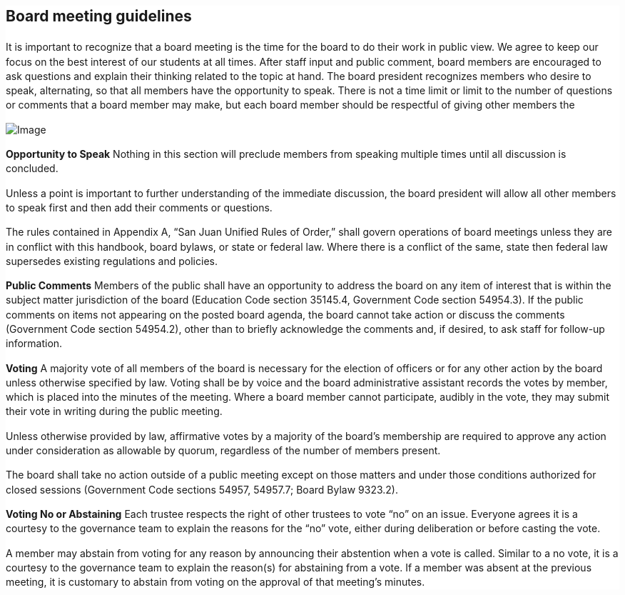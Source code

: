 ## Board meeting guidelines
It is important to recognize that a board meeting is the time for the board to do their work in public view. We agree to keep our focus on the best interest of our students at all times. After staff input and public comment, board members are encouraged to ask questions and explain their thinking related to the topic at hand. The board president recognizes members who desire to speak, alternating, so that all members have the opportunity to speak. There is not a time limit or limit to the number of questions or comments that a board member may make, but each board member should be respectful of giving other members the

![Image](https://via.placeholder.com/993x768.png?text=Image+not+displayed)

**Opportunity to Speak**
Nothing in this section will preclude members from speaking multiple times until all discussion is concluded.

Unless a point is important to further understanding of the immediate discussion, the board president will allow all other members to speak first and then add their comments or questions.

The rules contained in Appendix A, “San Juan Unified Rules of Order,” shall govern operations of board meetings unless they are in conflict with this handbook, board bylaws, or state or federal law. Where there is a conflict of the same, state then federal law supersedes existing regulations and policies.

**Public Comments**
Members of the public shall have an opportunity to address the board on any item of interest that is within the subject matter jurisdiction of the board (Education Code section 35145.4, Government Code section 54954.3). If the public comments on items not appearing on the posted board agenda, the board cannot take action or discuss the comments (Government Code section 54954.2), other than to briefly acknowledge the comments and, if desired, to ask staff for follow-up information.

**Voting**
A majority vote of all members of the board is necessary for the election of officers or for any other action by the board unless otherwise specified by law. Voting shall be by voice and the board administrative assistant records the votes by member, which is placed into the minutes of the meeting. Where a board member cannot participate, audibly in the vote, they may submit their vote in writing during the public meeting.

Unless otherwise provided by law, affirmative votes by a majority of the board’s membership are required to approve any action under consideration as allowable by quorum, regardless of the number of members present.

The board shall take no action outside of a public meeting except on those matters and under those conditions authorized for closed sessions (Government Code sections 54957, 54957.7; Board Bylaw 9323.2).

**Voting No or Abstaining**
Each trustee respects the right of other trustees to vote “no” on an issue. Everyone agrees it is a courtesy to the governance team to explain the reasons for the “no” vote, either during deliberation or before casting the vote.

A member may abstain from voting for any reason by announcing their abstention when a vote is called. Similar to a no vote, it is a courtesy to the governance team to explain the reason(s) for abstaining from a vote. If a member was absent at the previous meeting, it is customary to abstain from voting on the approval of that meeting’s minutes.
